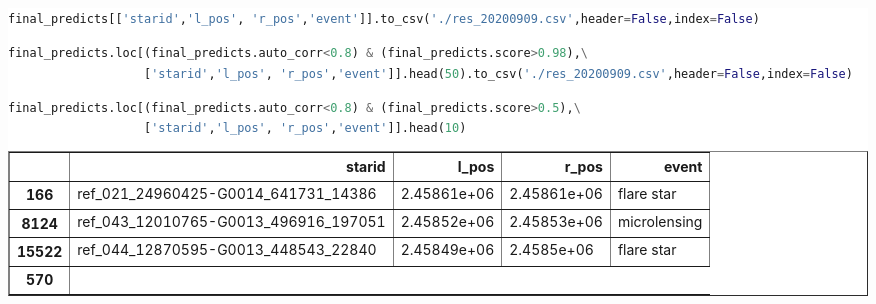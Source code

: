 
```python
final_predicts[['starid','l_pos', 'r_pos','event']].to_csv('./res_20200909.csv',header=False,index=False)
```


```python
final_predicts.loc[(final_predicts.auto_corr<0.8) & (final_predicts.score>0.98),\
                   ['starid','l_pos', 'r_pos','event']].head(50).to_csv('./res_20200909.csv',header=False,index=False)
```


```python
final_predicts.loc[(final_predicts.auto_corr<0.8) & (final_predicts.score>0.5),\
                   ['starid','l_pos', 'r_pos','event']].head(10)
```




<div>
<style scoped>
    .dataframe tbody tr th:only-of-type {
        vertical-align: middle;
    }

    .dataframe tbody tr th {
        vertical-align: top;
    }

    .dataframe thead th {
        text-align: right;
    }
</style>
<table border="1" class="dataframe">
  <thead>
    <tr style="text-align: right;">
      <th></th>
      <th>starid</th>
      <th>l_pos</th>
      <th>r_pos</th>
      <th>event</th>
    </tr>
  </thead>
  <tbody>
    <tr>
      <th>166</th>
      <td>ref_021_24960425-G0014_641731_14386</td>
      <td>2.45861e+06</td>
      <td>2.45861e+06</td>
      <td>flare star</td>
    </tr>
    <tr>
      <th>8124</th>
      <td>ref_043_12010765-G0013_496916_197051</td>
      <td>2.45852e+06</td>
      <td>2.45853e+06</td>
      <td>microlensing</td>
    </tr>
    <tr>
      <th>15522</th>
      <td>ref_044_12870595-G0013_448543_22840</td>
      <td>2.45849e+06</td>
      <td>2.4585e+06</td>
      <td>flare star</td>
    </tr>
    <tr>
      <th>570</th>